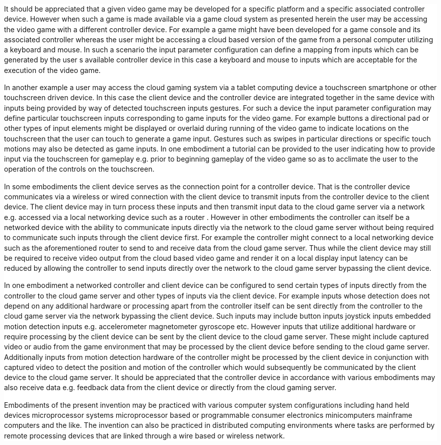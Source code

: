 It should be appreciated that a given video game may be developed for a specific platform and a specific associated controller device. However when such a game is made available via a game cloud system as presented herein the user may be accessing the video game with a different controller device. For example a game might have been developed for a game console and its associated controller whereas the user might be accessing a cloud based version of the game from a personal computer utilizing a keyboard and mouse. In such a scenario the input parameter configuration can define a mapping from inputs which can be generated by the user s available controller device in this case a keyboard and mouse to inputs which are acceptable for the execution of the video game.

In another example a user may access the cloud gaming system via a tablet computing device a touchscreen smartphone or other touchscreen driven device. In this case the client device and the controller device are integrated together in the same device with inputs being provided by way of detected touchscreen inputs gestures. For such a device the input parameter configuration may define particular touchscreen inputs corresponding to game inputs for the video game. For example buttons a directional pad or other types of input elements might be displayed or overlaid during running of the video game to indicate locations on the touchscreen that the user can touch to generate a game input. Gestures such as swipes in particular directions or specific touch motions may also be detected as game inputs. In one embodiment a tutorial can be provided to the user indicating how to provide input via the touchscreen for gameplay e.g. prior to beginning gameplay of the video game so as to acclimate the user to the operation of the controls on the touchscreen.

In some embodiments the client device serves as the connection point for a controller device. That is the controller device communicates via a wireless or wired connection with the client device to transmit inputs from the controller device to the client device. The client device may in turn process these inputs and then transmit input data to the cloud game server via a network e.g. accessed via a local networking device such as a router . However in other embodiments the controller can itself be a networked device with the ability to communicate inputs directly via the network to the cloud game server without being required to communicate such inputs through the client device first. For example the controller might connect to a local networking device such as the aforementioned router to send to and receive data from the cloud game server. Thus while the client device may still be required to receive video output from the cloud based video game and render it on a local display input latency can be reduced by allowing the controller to send inputs directly over the network to the cloud game server bypassing the client device.

In one embodiment a networked controller and client device can be configured to send certain types of inputs directly from the controller to the cloud game server and other types of inputs via the client device. For example inputs whose detection does not depend on any additional hardware or processing apart from the controller itself can be sent directly from the controller to the cloud game server via the network bypassing the client device. Such inputs may include button inputs joystick inputs embedded motion detection inputs e.g. accelerometer magnetometer gyroscope etc. However inputs that utilize additional hardware or require processing by the client device can be sent by the client device to the cloud game server. These might include captured video or audio from the game environment that may be processed by the client device before sending to the cloud game server. Additionally inputs from motion detection hardware of the controller might be processed by the client device in conjunction with captured video to detect the position and motion of the controller which would subsequently be communicated by the client device to the cloud game server. It should be appreciated that the controller device in accordance with various embodiments may also receive data e.g. feedback data from the client device or directly from the cloud gaming server.

Embodiments of the present invention may be practiced with various computer system configurations including hand held devices microprocessor systems microprocessor based or programmable consumer electronics minicomputers mainframe computers and the like. The invention can also be practiced in distributed computing environments where tasks are performed by remote processing devices that are linked through a wire based or wireless network.
